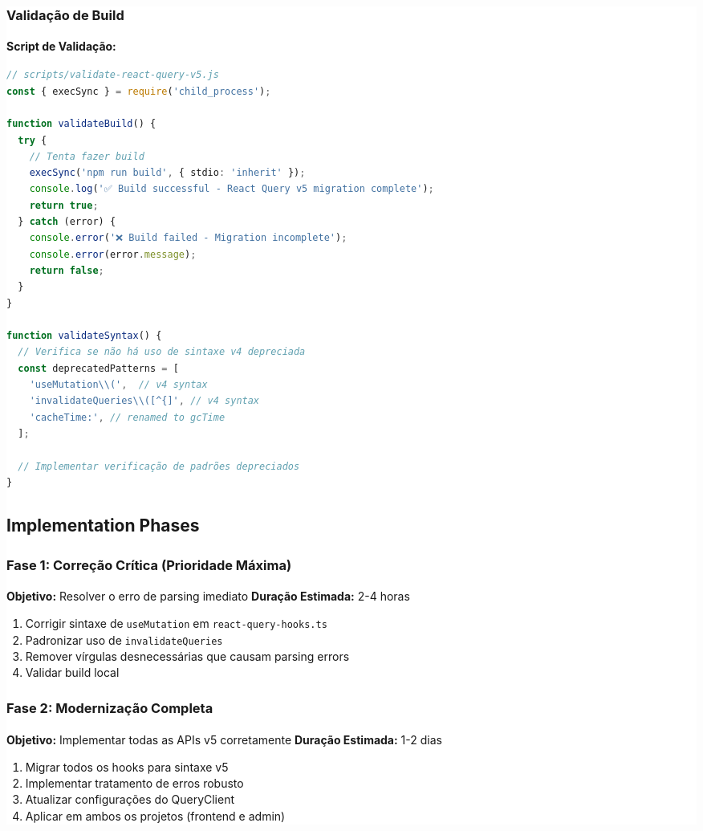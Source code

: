 ### Validação de Build

**Script de Validação:**
```typescript
// scripts/validate-react-query-v5.js
const { execSync } = require('child_process');

function validateBuild() {
  try {
    // Tenta fazer build
    execSync('npm run build', { stdio: 'inherit' });
    console.log('✅ Build successful - React Query v5 migration complete');
    return true;
  } catch (error) {
    console.error('❌ Build failed - Migration incomplete');
    console.error(error.message);
    return false;
  }
}

function validateSyntax() {
  // Verifica se não há uso de sintaxe v4 depreciada
  const deprecatedPatterns = [
    'useMutation\\(',  // v4 syntax
    'invalidateQueries\\([^{]', // v4 syntax
    'cacheTime:', // renamed to gcTime
  ];
  
  // Implementar verificação de padrões depreciados
}
```

## Implementation Phases

### Fase 1: Correção Crítica (Prioridade Máxima)

**Objetivo:** Resolver o erro de parsing imediato
**Duração Estimada:** 2-4 horas

1. Corrigir sintaxe de `useMutation` em `react-query-hooks.ts`
2. Padronizar uso de `invalidateQueries`
3. Remover vírgulas desnecessárias que causam parsing errors
4. Validar build local

### Fase 2: Modernização Completa

**Objetivo:** Implementar todas as APIs v5 corretamente
**Duração Estimada:** 1-2 dias

1. Migrar todos os hooks para sintaxe v5
2. Implementar tratamento de erros robusto
3. Atualizar configurações do QueryClient
4. Aplicar em ambos os projetos (frontend e admin)
